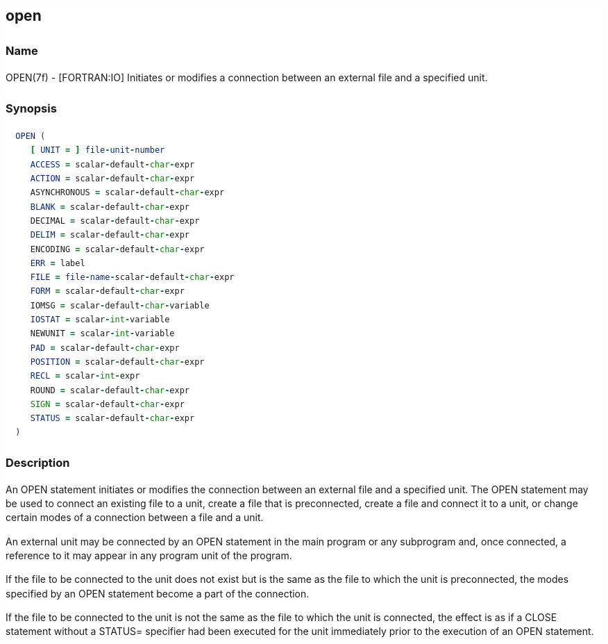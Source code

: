 ## open

### **Name**
   OPEN(7f) - [FORTRAN:IO] Initiates or modifies a connection between an external file and a specified unit.
   
### **Synopsis**
```fortran
  OPEN (
     [ UNIT = ] file-unit-number
     ACCESS = scalar-default-char-expr
     ACTION = scalar-default-char-expr
     ASYNCHRONOUS = scalar-default-char-expr
     BLANK = scalar-default-char-expr
     DECIMAL = scalar-default-char-expr
     DELIM = scalar-default-char-expr
     ENCODING = scalar-default-char-expr
     ERR = label
     FILE = file-name-scalar-default-char-expr
     FORM = scalar-default-char-expr
     IOMSG = scalar-default-char-variable
     IOSTAT = scalar-int-variable
     NEWUNIT = scalar-int-variable
     PAD = scalar-default-char-expr
     POSITION = scalar-default-char-expr
     RECL = scalar-int-expr
     ROUND = scalar-default-char-expr
     SIGN = scalar-default-char-expr
     STATUS = scalar-default-char-expr
  )
```
### **Description**

   An OPEN statement initiates or modifies the connection between an
   external file and a specified unit. The OPEN statement may be used to
   connect an existing file to a unit, create a file that is preconnected,
   create a file and connect it to a unit, or change certain modes of
   a connection between a file and a unit.

   An external unit may be connected by an OPEN statement in the main
   program or any subprogram and, once connected, a reference to it may
   appear in any program unit of the program.

   If the file to be connected to the unit does not exist but is the same
   as the file to which the unit is preconnected, the modes specified
   by an OPEN statement become a part of the connection.

   If the file to be connected to the unit is not the same as the file
   to which the unit is connected, the effect is as if a CLOSE statement
   without a STATUS= specifier had been executed for the unit immediately
   prior to the execution of an OPEN statement.
